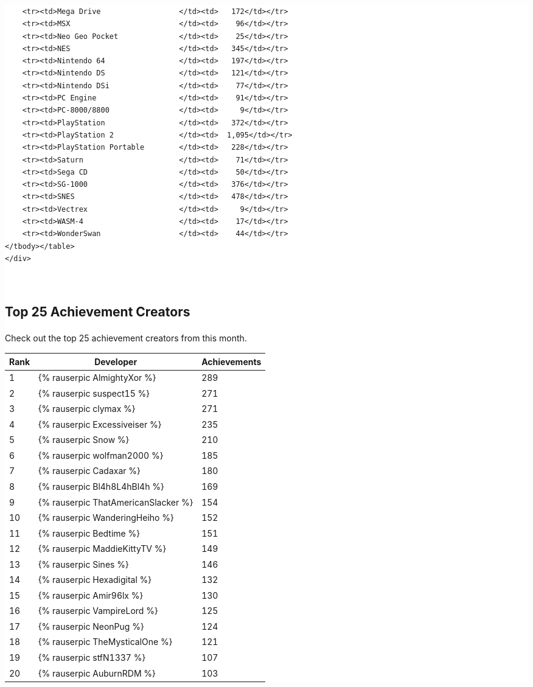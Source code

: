         <tr><td>Mega Drive                  </td><td>   172</td></tr>
        <tr><td>MSX                         </td><td>    96</td></tr>
        <tr><td>Neo Geo Pocket              </td><td>    25</td></tr>
        <tr><td>NES                         </td><td>   345</td></tr>
        <tr><td>Nintendo 64                 </td><td>   197</td></tr>
        <tr><td>Nintendo DS                 </td><td>   121</td></tr>
        <tr><td>Nintendo DSi                </td><td>    77</td></tr>
        <tr><td>PC Engine                   </td><td>    91</td></tr>
        <tr><td>PC-8000/8800                </td><td>     9</td></tr>
        <tr><td>PlayStation                 </td><td>   372</td></tr>
        <tr><td>PlayStation 2               </td><td>  1,095</td></tr>
        <tr><td>PlayStation Portable        </td><td>   228</td></tr>
        <tr><td>Saturn                      </td><td>    71</td></tr>
        <tr><td>Sega CD                     </td><td>    50</td></tr>
        <tr><td>SG-1000                     </td><td>   376</td></tr>
        <tr><td>SNES                        </td><td>   478</td></tr>
        <tr><td>Vectrex                     </td><td>     9</td></tr>
        <tr><td>WASM-4                      </td><td>    17</td></tr>
        <tr><td>WonderSwan                  </td><td>    44</td></tr>
    </tbody></table>
    </div>
</div>
<br clear="left"/>

## Top 25 Achievement Creators 
Check out the top 25 achievement creators from this month.

| Rank | Developer                           | Achievements |
| ---- | ----------------------------------- | ------------ |
| 1    | {% rauserpic AlmightyXor %}         | 289          |
| 2    | {% rauserpic suspect15 %}           | 271          |
| 3    | {% rauserpic clymax %}              | 271          |
| 4    | {% rauserpic Excessiveiser %}       | 235          |
| 5    | {% rauserpic Snow %}                | 210          |
| 6    | {% rauserpic wolfman2000 %}         | 185          |
| 7    | {% rauserpic Cadaxar %}             | 180          |
| 8    | {% rauserpic Bl4h8L4hBl4h %}        | 169          |
| 9    | {% rauserpic ThatAmericanSlacker %} | 154          |
| 10   | {% rauserpic WanderingHeiho %}      | 152          |
| 11   | {% rauserpic Bedtime %}             | 151          |
| 12   | {% rauserpic MaddieKittyTV %}       | 149          |
| 13   | {% rauserpic Sines %}               | 146          |
| 14   | {% rauserpic Hexadigital %}         | 132          |
| 15   | {% rauserpic Amir96lx %}            | 130          |
| 16   | {% rauserpic VampireLord %}         | 125          |
| 17   | {% rauserpic NeonPug %}             | 124          |
| 18   | {% rauserpic TheMysticalOne %}      | 121          |
| 19   | {% rauserpic stfN1337 %}            | 107          |
| 20   | {% rauserpic AuburnRDM %}           | 103          |
